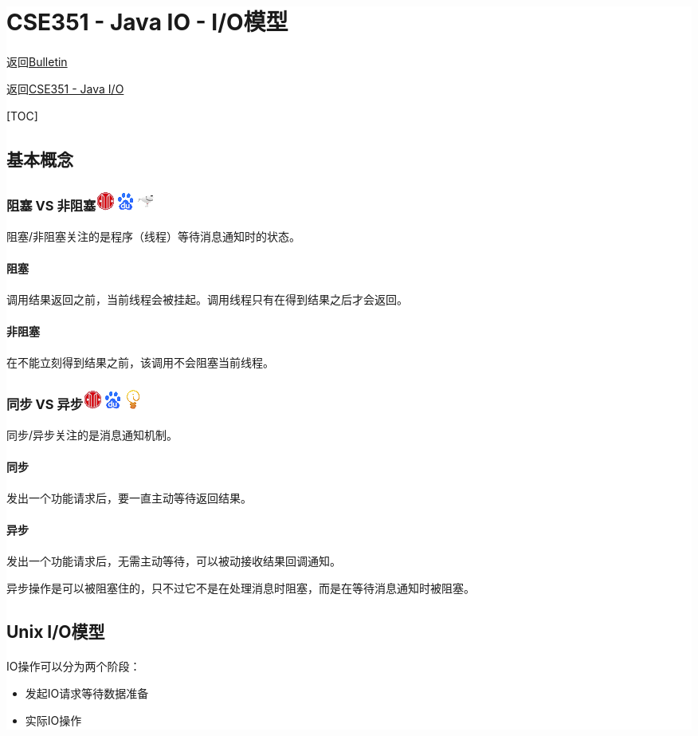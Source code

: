 # CSE351 - Java IO - I/O模型

返回[Bulletin](./bulletin.md)

返回[CSE351 - Java I/O](./CSE351.md)

[TOC]

## 基本概念

### 阻塞 VS 非阻塞<img src="./icons/citic.gif" /><img src="./icons/baidu.gif" /><img src="./icons/jd.gif" />

阻塞/非阻塞关注的是程序（线程）等待消息通知时的状态。

#### 阻塞

调用结果返回之前，当前线程会被挂起。调用线程只有在得到结果之后才会返回。

#### 非阻塞

在不能立刻得到结果之前，该调用不会阻塞当前线程。

### 同步 VS 异步<img src="./icons/citic.gif" /><img src="./icons/baidu.gif" /><img src="./icons/gupao.gif" />

同步/异步关注的是消息通知机制。

#### 同步

发出一个功能请求后，要一直主动等待返回结果。

#### 异步

发出一个功能请求后，无需主动等待，可以被动接收结果回调通知。

异步操作是可以被阻塞住的，只不过它不是在处理消息时阻塞，而是在等待消息通知时被阻塞。

## Unix I/O模型

IO操作可以分为两个阶段：

- 发起IO请求等待数据准备

- 实际IO操作
